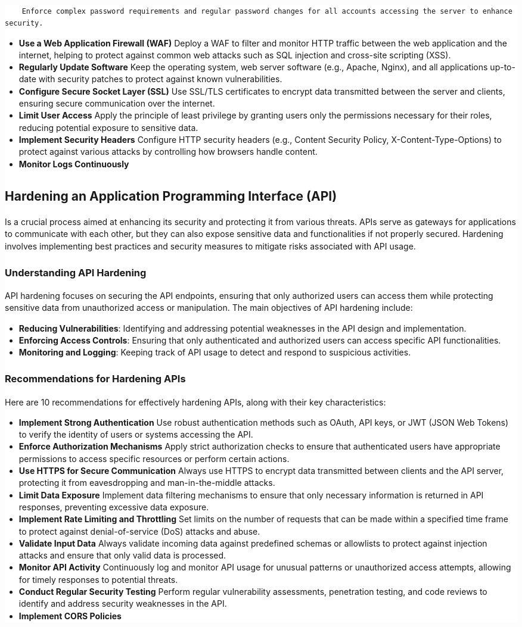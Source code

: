         Enforce complex password requirements and regular password changes for all accounts accessing the server to enhance security.
*  **Use a Web Application Firewall (WAF)**
        Deploy a WAF to filter and monitor HTTP traffic between the web application and the internet, helping to protect against common web attacks such as SQL injection and cross-site scripting (XSS).
*  **Regularly Update Software**
        Keep the operating system, web server software (e.g., Apache, Nginx), and all applications up-to-date with security patches to protect against known vulnerabilities.
*  **Configure Secure Socket Layer (SSL)**
        Use SSL/TLS certificates to encrypt data transmitted between the server and clients, ensuring secure communication over the internet.
*  **Limit User Access**
        Apply the principle of least privilege by granting users only the permissions necessary for their roles, reducing potential exposure to sensitive data.
*  **Implement Security Headers**
        Configure HTTP security headers (e.g., Content Security Policy, X-Content-Type-Options) to protect against various attacks by controlling how browsers handle content.
*  **Monitor Logs Continuously**
## Hardening an Application Programming Interface (API)
Is a crucial process aimed at enhancing its security and protecting it from various threats. APIs serve as gateways for applications to communicate with each other, but they can also expose sensitive data and functionalities if not properly secured. Hardening involves implementing best practices and security measures to mitigate risks associated with API usage.
### Understanding API Hardening
API hardening focuses on securing the API endpoints, ensuring that only authorized users can access them while protecting sensitive data from unauthorized access or manipulation. The main objectives of API hardening include:
*  **Reducing Vulnerabilities**: Identifying and addressing potential weaknesses in the API design and implementation.
*  **Enforcing Access Controls**: Ensuring that only authenticated and authorized users can access specific API functionalities.
*  **Monitoring and Logging**: Keeping track of API usage to detect and respond to suspicious activities.
### Recommendations for Hardening APIs
Here are 10 recommendations for effectively hardening APIs, along with their key characteristics:
*  **Implement Strong Authentication**
        Use robust authentication methods such as OAuth, API keys, or JWT (JSON Web Tokens) to verify the identity of users or systems accessing the API.
*  **Enforce Authorization Mechanisms**
        Apply strict authorization checks to ensure that authenticated users have appropriate permissions to access specific resources or perform certain actions.
*  **Use HTTPS for Secure Communication**
        Always use HTTPS to encrypt data transmitted between clients and the API server, protecting it from eavesdropping and man-in-the-middle attacks.
*  **Limit Data Exposure**
        Implement data filtering mechanisms to ensure that only necessary information is returned in API responses, preventing excessive data exposure.
*  **Implement Rate Limiting and Throttling**
        Set limits on the number of requests that can be made within a specified time frame to protect against denial-of-service (DoS) attacks and abuse.
*  **Validate Input Data**
        Always validate incoming data against predefined schemas or allowlists to protect against injection attacks and ensure that only valid data is processed.
*  **Monitor API Activity**
        Continuously log and monitor API usage for unusual patterns or unauthorized access attempts, allowing for timely responses to potential threats.
*  **Conduct Regular Security Testing**
        Perform regular vulnerability assessments, penetration testing, and code reviews to identify and address security weaknesses in the API.
*  **Implement CORS Policies**